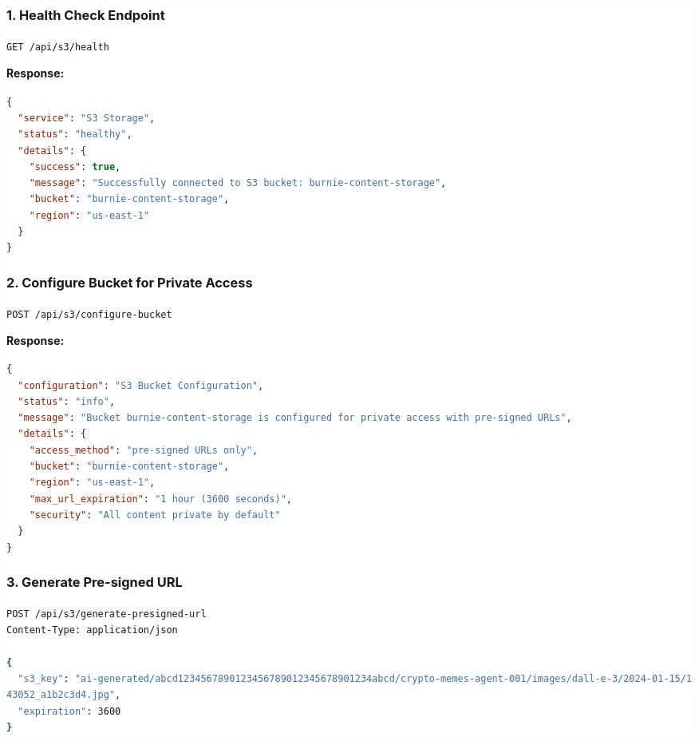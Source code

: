 ### 1. Health Check Endpoint

```bash
GET /api/s3/health
```

**Response:**
```json
{
  "service": "S3 Storage",
  "status": "healthy",
  "details": {
    "success": true,
    "message": "Successfully connected to S3 bucket: burnie-content-storage",
    "bucket": "burnie-content-storage",
    "region": "us-east-1"
  }
}
```

### 2. Configure Bucket for Private Access

```bash
POST /api/s3/configure-bucket
```

**Response:**
```json
{
  "configuration": "S3 Bucket Configuration",
  "status": "info",
  "message": "Bucket burnie-content-storage is configured for private access with pre-signed URLs",
  "details": {
    "access_method": "pre-signed URLs only",
    "bucket": "burnie-content-storage",
    "region": "us-east-1",
    "max_url_expiration": "1 hour (3600 seconds)",
    "security": "All content private by default"
  }
}
```

### 3. Generate Pre-signed URL

```bash
POST /api/s3/generate-presigned-url
Content-Type: application/json

{
  "s3_key": "ai-generated/abcd1234567890123456789012345678901234abcd/crypto-memes-agent-001/images/dall-e-3/2024-01-15/143052_a1b2c3d4.jpg",
  "expiration": 3600
}
```
